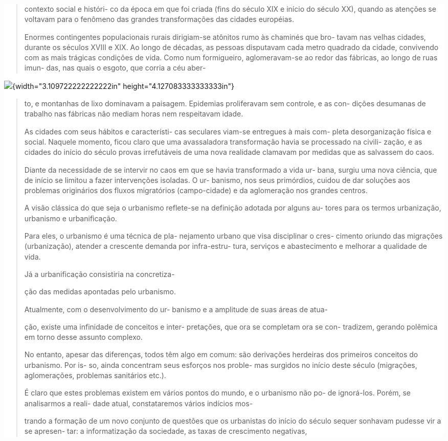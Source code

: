 > contexto social e históri- co da época em que foi criada (fins do
> século XIX e início do século XX), quando as atenções se voltavam para
> o fenômeno das grandes transformações das cidades européias.
>
> Enormes contingentes populacionais rurais dirigiam-se atônitos rumo às
> chaminés que bro- tavam nas velhas cidades, durante os séculos XVIII e
> XIX. Ao longo de décadas, as pessoas disputavam cada metro quadrado da
> cidade, convivendo com as mais trágicas condições de vida. Como num
> formigueiro, aglomeravam-se ao redor das fábricas, ao longo de ruas
> imun- das, nas quais o esgoto, que corria a céu aber-

![](media/image3.jpeg){width="3.109722222222222in"
height="4.127083333333333in"}

> to, e montanhas de lixo dominavam a paisagem. Epidemias proliferavam
> sem controle, e as con- dições desumanas de trabalho nas fábricas não
> mediam horas nem respeitavam idade.
>
> As cidades com seus hábitos e característi- cas seculares viam-se
> entregues à mais com- pleta desorganização física e social. Naquele
> momento, ficou claro que uma avassaladora transformação havia se
> processado na civili- zação, e as cidades do início do século provas
> irrefutáveis de uma nova realidade clamavam por medidas que as
> salvassem do caos.
>
> Diante da necessidade de se intervir no caos em que se havia
> transformado a vida ur- bana, surgiu uma nova ciência, que de início
> se limitou a fazer intervenções isoladas. O ur- banismo, nos seus
> primórdios, cuidou de dar soluções aos problemas originários dos
> fluxos migratórios (campo-cidade) e da aglomeração nos grandes
> centros.
>
> A visão clássica do que seja o urbanismo reflete-se na definição
> adotada por alguns au- tores para os termos urbanização, urbanismo e
> urbanificação.
>
> Para eles, o urbanismo é uma técnica de pla- nejamento urbano que visa
> disciplinar o cres- cimento oriundo das migrações (urbanização),
> atender a crescente demanda por infra-estru- tura, serviços e
> abastecimento e melhorar a qualidade de vida.
>
> Já a urbanificação consistiria na concretiza-
>
> ção das medidas apontadas pelo urbanismo.
>
> Atualmente, com o desenvolvimento do ur- banismo e a amplitude de suas
> áreas de atua-
>
> ção, existe uma infinidade de conceitos e inter- pretações, que ora se
> completam ora se con- tradizem, gerando polêmica em torno desse
> assunto complexo.
>
> No entanto, apesar das diferenças, todos têm algo em comum: são
> derivações herdeiras dos primeiros conceitos do urbanismo. Por is- so,
> ainda concentram seus esforços nos proble- mas surgidos no início
> deste século (migrações, aglomerações, problemas sanitários etc.).
>
> É claro que estes problemas existem em vários pontos do mundo, e o
> urbanismo não po- de ignorá-los. Porém, se analisarmos a reali- dade
> atual, constataremos vários indícios mos-
>
> trando a formação de um novo conjunto de questões que os urbanistas do
> início do século sequer sonhavam pudesse vir a se apresen- tar: a
> informatização da sociedade, as taxas de crescimento negativas,